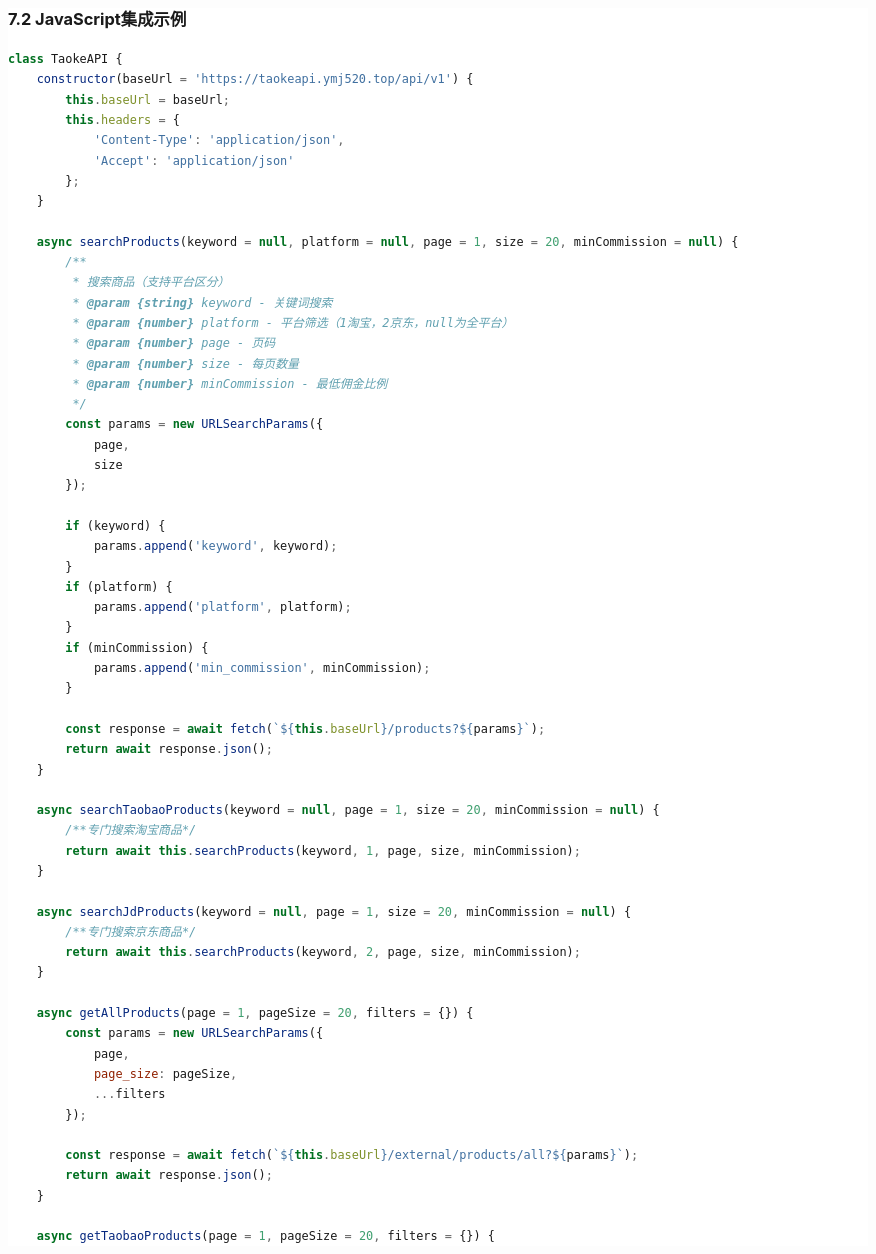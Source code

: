 ### 7.2 JavaScript集成示例

```javascript
class TaokeAPI {
    constructor(baseUrl = 'https://taokeapi.ymj520.top/api/v1') {
        this.baseUrl = baseUrl;
        this.headers = {
            'Content-Type': 'application/json',
            'Accept': 'application/json'
        };
    }

    async searchProducts(keyword = null, platform = null, page = 1, size = 20, minCommission = null) {
        /**
         * 搜索商品（支持平台区分）
         * @param {string} keyword - 关键词搜索
         * @param {number} platform - 平台筛选（1淘宝，2京东，null为全平台）
         * @param {number} page - 页码
         * @param {number} size - 每页数量
         * @param {number} minCommission - 最低佣金比例
         */
        const params = new URLSearchParams({
            page,
            size
        });

        if (keyword) {
            params.append('keyword', keyword);
        }
        if (platform) {
            params.append('platform', platform);
        }
        if (minCommission) {
            params.append('min_commission', minCommission);
        }

        const response = await fetch(`${this.baseUrl}/products?${params}`);
        return await response.json();
    }

    async searchTaobaoProducts(keyword = null, page = 1, size = 20, minCommission = null) {
        /**专门搜索淘宝商品*/
        return await this.searchProducts(keyword, 1, page, size, minCommission);
    }

    async searchJdProducts(keyword = null, page = 1, size = 20, minCommission = null) {
        /**专门搜索京东商品*/
        return await this.searchProducts(keyword, 2, page, size, minCommission);
    }

    async getAllProducts(page = 1, pageSize = 20, filters = {}) {
        const params = new URLSearchParams({
            page,
            page_size: pageSize,
            ...filters
        });

        const response = await fetch(`${this.baseUrl}/external/products/all?${params}`);
        return await response.json();
    }

    async getTaobaoProducts(page = 1, pageSize = 20, filters = {}) {
```